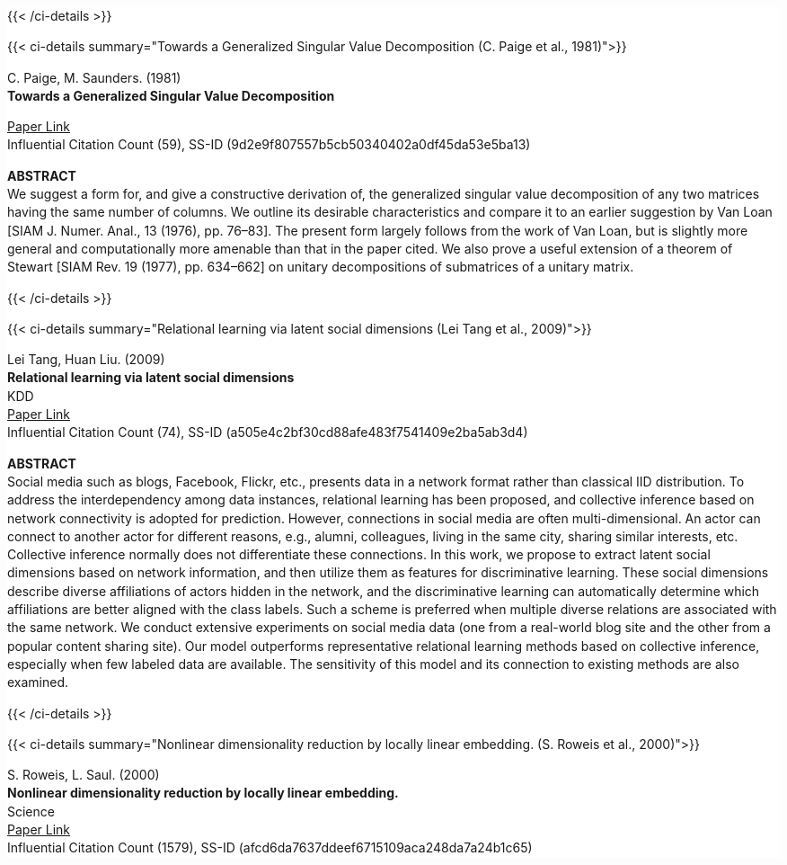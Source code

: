 {{< /ci-details >}}

{{< ci-details summary="Towards a Generalized Singular Value Decomposition (C. Paige et al., 1981)">}}

C. Paige, M. Saunders. (1981)  
**Towards a Generalized Singular Value Decomposition**  
  
[Paper Link](https://www.semanticscholar.org/paper/9d2e9f807557b5cb50340402a0df45da53e5ba13)  
Influential Citation Count (59), SS-ID (9d2e9f807557b5cb50340402a0df45da53e5ba13)  

**ABSTRACT**  
We suggest a form for, and give a constructive derivation of, the generalized singular value decomposition of any two matrices having the same number of columns. We outline its desirable characteristics and compare it to an earlier suggestion by Van Loan [SIAM J. Numer. Anal., 13 (1976), pp. 76–83]. The present form largely follows from the work of Van Loan, but is slightly more general and computationally more amenable than that in the paper cited. We also prove a useful extension of a theorem of Stewart [SIAM Rev. 19 (1977), pp. 634–662] on unitary decompositions of submatrices of a unitary matrix.

{{< /ci-details >}}

{{< ci-details summary="Relational learning via latent social dimensions (Lei Tang et al., 2009)">}}

Lei Tang, Huan Liu. (2009)  
**Relational learning via latent social dimensions**  
KDD  
[Paper Link](https://www.semanticscholar.org/paper/a505e4c2bf30cd88afe483f7541409e2ba5ab3d4)  
Influential Citation Count (74), SS-ID (a505e4c2bf30cd88afe483f7541409e2ba5ab3d4)  

**ABSTRACT**  
Social media such as blogs, Facebook, Flickr, etc., presents data in a network format rather than classical IID distribution. To address the interdependency among data instances, relational learning has been proposed, and collective inference based on network connectivity is adopted for prediction. However, connections in social media are often multi-dimensional. An actor can connect to another actor for different reasons, e.g., alumni, colleagues, living in the same city, sharing similar interests, etc. Collective inference normally does not differentiate these connections. In this work, we propose to extract latent social dimensions based on network information, and then utilize them as features for discriminative learning. These social dimensions describe diverse affiliations of actors hidden in the network, and the discriminative learning can automatically determine which affiliations are better aligned with the class labels. Such a scheme is preferred when multiple diverse relations are associated with the same network. We conduct extensive experiments on social media data (one from a real-world blog site and the other from a popular content sharing site). Our model outperforms representative relational learning methods based on collective inference, especially when few labeled data are available. The sensitivity of this model and its connection to existing methods are also examined.

{{< /ci-details >}}

{{< ci-details summary="Nonlinear dimensionality reduction by locally linear embedding. (S. Roweis et al., 2000)">}}

S. Roweis, L. Saul. (2000)  
**Nonlinear dimensionality reduction by locally linear embedding.**  
Science  
[Paper Link](https://www.semanticscholar.org/paper/afcd6da7637ddeef6715109aca248da7a24b1c65)  
Influential Citation Count (1579), SS-ID (afcd6da7637ddeef6715109aca248da7a24b1c65)  
